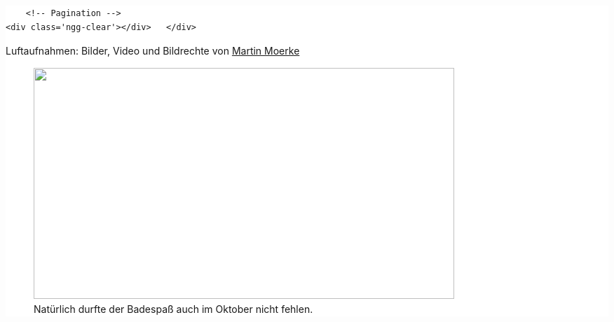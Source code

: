        
		
		<!-- Pagination -->
	<div class='ngg-clear'></div>	</div>




<p>Luftaufnahmen: Bilder, Video und Bildrechte von <a href="https://www.instagram.com/martinmoerke/">Martin Moerke</a><br></p>



<figure class="wp-block-image"><img decoding="async" loading="lazy" width="600" height="330" src="https://chaostreff-flensburg.de/wp-content/uploads/2019/10/hotb19-anbaden.gif" alt="" class="wp-image-1413"/><figcaption>Natürlich durfte der Badespaß auch im Oktober nicht fehlen.</figcaption></figure>

